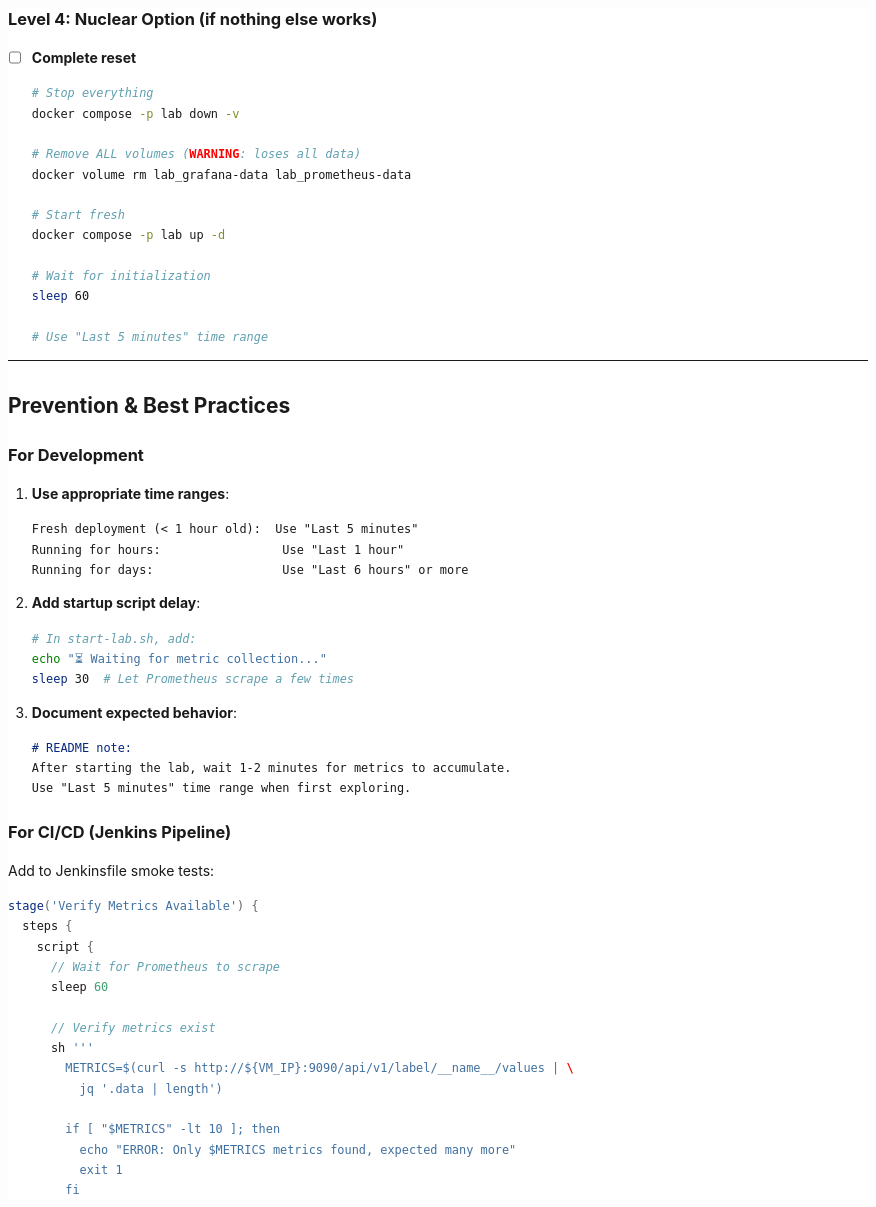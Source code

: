 ### Level 4: Nuclear Option (if nothing else works)

- [ ] **Complete reset**
  ```bash
  # Stop everything
  docker compose -p lab down -v

  # Remove ALL volumes (WARNING: loses all data)
  docker volume rm lab_grafana-data lab_prometheus-data

  # Start fresh
  docker compose -p lab up -d

  # Wait for initialization
  sleep 60

  # Use "Last 5 minutes" time range
  ```

---

## Prevention & Best Practices

### For Development

1. **Use appropriate time ranges**:
   ```
   Fresh deployment (< 1 hour old):  Use "Last 5 minutes"
   Running for hours:                 Use "Last 1 hour"
   Running for days:                  Use "Last 6 hours" or more
   ```

2. **Add startup script delay**:
   ```bash
   # In start-lab.sh, add:
   echo "⏳ Waiting for metric collection..."
   sleep 30  # Let Prometheus scrape a few times
   ```

3. **Document expected behavior**:
   ```markdown
   # README note:
   After starting the lab, wait 1-2 minutes for metrics to accumulate.
   Use "Last 5 minutes" time range when first exploring.
   ```

### For CI/CD (Jenkins Pipeline)

Add to Jenkinsfile smoke tests:

```groovy
stage('Verify Metrics Available') {
  steps {
    script {
      // Wait for Prometheus to scrape
      sleep 60

      // Verify metrics exist
      sh '''
        METRICS=$(curl -s http://${VM_IP}:9090/api/v1/label/__name__/values | \
          jq '.data | length')

        if [ "$METRICS" -lt 10 ]; then
          echo "ERROR: Only $METRICS metrics found, expected many more"
          exit 1
        fi
```